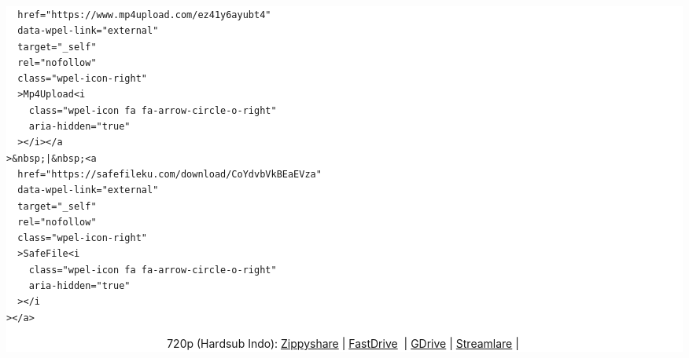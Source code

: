       href="https://www.mp4upload.com/ez41y6ayubt4"
      data-wpel-link="external"
      target="_self"
      rel="nofollow"
      class="wpel-icon-right"
      >Mp4Upload<i
        class="wpel-icon fa fa-arrow-circle-o-right"
        aria-hidden="true"
      ></i></a
    >&nbsp;|&nbsp;<a
      href="https://safefileku.com/download/CoYdvbVkBEaEVza"
      data-wpel-link="external"
      target="_self"
      rel="nofollow"
      class="wpel-icon-right"
      >SafeFile<i
        class="wpel-icon fa fa-arrow-circle-o-right"
        aria-hidden="true"
      ></i
    ></a>
  </p>
  <p style="text-align: center">
    720p (Hardsub Indo):&nbsp;<a
      href="https://www4.zippyshare.com/v/kBUVs87w/file.html"
      data-wpel-link="external"
      target="_self"
      rel="nofollow"
      class="wpel-icon-right"
      >Zippyshare<i
        class="wpel-icon fa fa-arrow-circle-o-right"
        aria-hidden="true"
      ></i></a
    >&nbsp;|&nbsp;<a
      href="https://fastdrive.io/5HnW/%5BNodrakor%5DThe.Secret.House.E06.NEXT.720p.mp4"
      data-wpel-link="external"
      target="_self"
      rel="nofollow"
      class="wpel-icon-right"
      >FastDrive<i
        class="wpel-icon fa fa-arrow-circle-o-right"
        aria-hidden="true"
      ></i></a
    >&nbsp;&nbsp;|&nbsp;<a
      href="https://acefile.co/f/72952651/nodrakorthe-secret-house-e06-next-720p-mp4"
      data-wpel-link="external"
      target="_self"
      rel="nofollow"
      class="wpel-icon-right"
      >GDrive<i
        class="wpel-icon fa fa-arrow-circle-o-right"
        aria-hidden="true"
      ></i></a
    >&nbsp;|&nbsp;<a
      href="https://streamlare.com/v/5qwo9lyGNrjDrWvP"
      data-wpel-link="external"
      target="_self"
      rel="nofollow"
      class="wpel-icon-right"
      >Streamlare<i
        class="wpel-icon fa fa-arrow-circle-o-right"
        aria-hidden="true"
      ></i></a
    >&nbsp;|&nbsp;<a
      href="https://hxfile.co/rho2dqt5xoru"